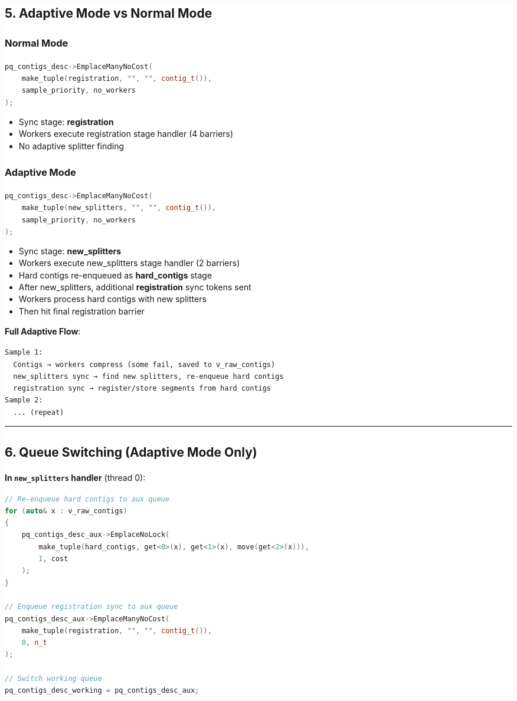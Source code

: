 
## 5. Adaptive Mode vs Normal Mode

### Normal Mode

```cpp
pq_contigs_desc->EmplaceManyNoCost(
    make_tuple(registration, "", "", contig_t()),
    sample_priority, no_workers
);
```
- Sync stage: **registration**
- Workers execute registration stage handler (4 barriers)
- No adaptive splitter finding

### Adaptive Mode

```cpp
pq_contigs_desc->EmplaceManyNoCost(
    make_tuple(new_splitters, "", "", contig_t()),
    sample_priority, no_workers
);
```
- Sync stage: **new_splitters**
- Workers execute new_splitters stage handler (2 barriers)
- Hard contigs re-enqueued as **hard_contigs** stage
- After new_splitters, additional **registration** sync tokens sent
- Workers process hard contigs with new splitters
- Then hit final registration barrier

**Full Adaptive Flow**:
```
Sample 1:
  Contigs → workers compress (some fail, saved to v_raw_contigs)
  new_splitters sync → find new splitters, re-enqueue hard contigs
  registration sync → register/store segments from hard contigs
Sample 2:
  ... (repeat)
```

---

## 6. Queue Switching (Adaptive Mode Only)

**In `new_splitters` handler** (thread 0):
```cpp
// Re-enqueue hard contigs to aux queue
for (auto& x : v_raw_contigs)
{
    pq_contigs_desc_aux->EmplaceNoLock(
        make_tuple(hard_contigs, get<0>(x), get<1>(x), move(get<2>(x))),
        1, cost
    );
}

// Enqueue registration sync to aux queue
pq_contigs_desc_aux->EmplaceManyNoCost(
    make_tuple(registration, "", "", contig_t()),
    0, n_t
);

// Switch working queue
pq_contigs_desc_working = pq_contigs_desc_aux;
```
